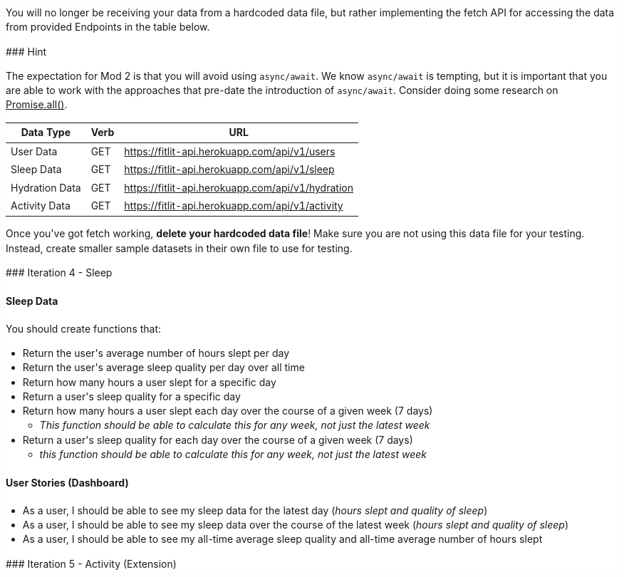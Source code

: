 You will no longer be receiving your data from a hardcoded data file, but rather implementing the fetch API for accessing the data from provided Endpoints in the table below.

<section class="note">
### Hint

The expectation for Mod 2 is that you will avoid using `async/await`.  We know `async/await` is tempting, but it is important that you are able to work with the approaches that pre-date the introduction of `async/await`.  Consider doing some research on [Promise.all()](https://developer.mozilla.org/en-US/docs/Web/JavaScript/Reference/Global_Objects/Promise/all).
</section> 

| Data Type | Verb | URL |  
|---|---|---|  
| User Data |GET | https://fitlit-api.herokuapp.com/api/v1/users |  
| Sleep Data | GET | https://fitlit-api.herokuapp.com/api/v1/sleep |  
| Hydration Data | GET | https://fitlit-api.herokuapp.com/api/v1/hydration |  
| Activity Data | GET | https://fitlit-api.herokuapp.com/api/v1/activity |  

Once you've got fetch working, **delete your hardcoded data file**!  Make sure you are not using this data file for your testing.  Instead, create smaller sample datasets in their own file to use for testing.
</section>

<section class="answer">
### Iteration 4 - Sleep

#### Sleep Data

You should create functions that:

- Return the user's average number of hours slept per day
- Return the user's average sleep quality per day over all time
- Return how many hours a user slept for a specific day
- Return a user's sleep quality for a specific day
- Return how many hours a user slept each day over the course of a given week (7 days)
   - *This function should be able to calculate this for any week, not just the latest week*
- Return a user's sleep quality for each day over the course of a given week (7 days) 
  - *this function should be able to calculate this for any week, not just the latest week*

#### User Stories (Dashboard)

- As a user, I should be able to see my sleep data for the latest day (*hours slept and quality of sleep*)
- As a user, I should be able to see my sleep data over the course of the latest week (*hours slept and quality of sleep*)
- As a user, I should be able to see my all-time average sleep quality and all-time average number of hours slept
</section>

<section class="answer">
### Iteration 5 - Activity (Extension)
